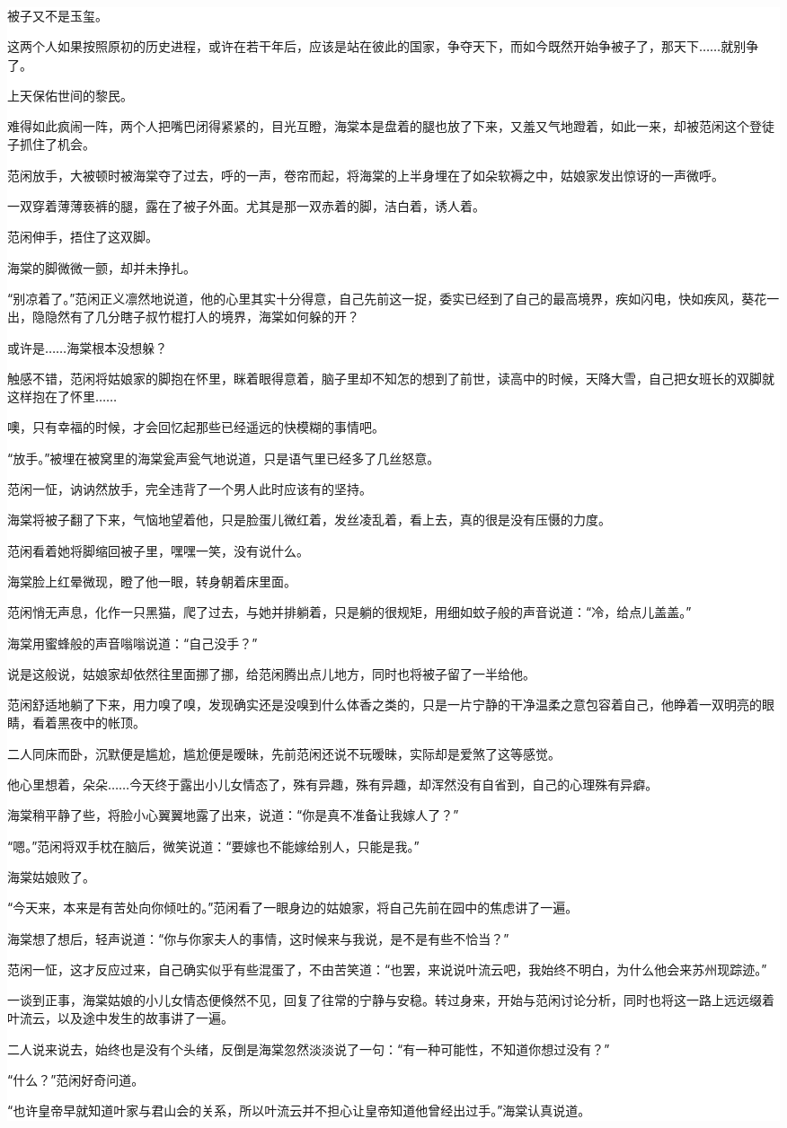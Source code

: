 被子又不是玉玺。

这两个人如果按照原初的历史进程，或许在若干年后，应该是站在彼此的国家，争夺天下，而如今既然开始争被子了，那天下……就别争了。

上天保佑世间的黎民。

难得如此疯闹一阵，两个人把嘴巴闭得紧紧的，目光互瞪，海棠本是盘着的腿也放了下来，又羞又气地蹬着，如此一来，却被范闲这个登徒子抓住了机会。

范闲放手，大被顿时被海棠夺了过去，呼的一声，卷帘而起，将海棠的上半身埋在了如朵软褥之中，姑娘家发出惊讶的一声微呼。

一双穿着薄薄亵裤的腿，露在了被子外面。尤其是那一双赤着的脚，洁白着，诱人着。

范闲伸手，捂住了这双脚。

海棠的脚微微一颤，却并未挣扎。

“别凉着了。”范闲正义凛然地说道，他的心里其实十分得意，自己先前这一捉，委实已经到了自己的最高境界，疾如闪电，快如疾风，葵花一出，隐隐然有了几分瞎子叔竹棍打人的境界，海棠如何躲的开？

或许是……海棠根本没想躲？

触感不错，范闲将姑娘家的脚抱在怀里，眯着眼得意着，脑子里却不知怎的想到了前世，读高中的时候，天降大雪，自己把女班长的双脚就这样抱在了怀里……

噢，只有幸福的时候，才会回忆起那些已经遥远的快模糊的事情吧。

“放手。”被埋在被窝里的海棠瓮声瓮气地说道，只是语气里已经多了几丝怒意。

范闲一怔，讷讷然放手，完全违背了一个男人此时应该有的坚持。

海棠将被子翻了下来，气恼地望着他，只是脸蛋儿微红着，发丝凌乱着，看上去，真的很是没有压慑的力度。

范闲看着她将脚缩回被子里，嘿嘿一笑，没有说什么。

海棠脸上红晕微现，瞪了他一眼，转身朝着床里面。

范闲悄无声息，化作一只黑猫，爬了过去，与她并排躺着，只是躺的很规矩，用细如蚊子般的声音说道：“冷，给点儿盖盖。”

海棠用蜜蜂般的声音嗡嗡说道：“自己没手？”

说是这般说，姑娘家却依然往里面挪了挪，给范闲腾出点儿地方，同时也将被子留了一半给他。

范闲舒适地躺了下来，用力嗅了嗅，发现确实还是没嗅到什么体香之类的，只是一片宁静的干净温柔之意包容着自己，他睁着一双明亮的眼睛，看着黑夜中的帐顶。

二人同床而卧，沉默便是尴尬，尴尬便是暧昧，先前范闲还说不玩暧昧，实际却是爱煞了这等感觉。

他心里想着，朵朵……今天终于露出小儿女情态了，殊有异趣，殊有异趣，却浑然没有自省到，自己的心理殊有异癖。

海棠稍平静了些，将脸小心翼翼地露了出来，说道：“你是真不准备让我嫁人了？”

“嗯。”范闲将双手枕在脑后，微笑说道：“要嫁也不能嫁给别人，只能是我。”

海棠姑娘败了。

“今天来，本来是有苦处向你倾吐的。”范闲看了一眼身边的姑娘家，将自己先前在园中的焦虑讲了一遍。

海棠想了想后，轻声说道：“你与你家夫人的事情，这时候来与我说，是不是有些不恰当？”

范闲一怔，这才反应过来，自己确实似乎有些混蛋了，不由苦笑道：“也罢，来说说叶流云吧，我始终不明白，为什么他会来苏州现踪迹。”

一谈到正事，海棠姑娘的小儿女情态便倏然不见，回复了往常的宁静与安稳。转过身来，开始与范闲讨论分析，同时也将这一路上远远缀着叶流云，以及途中发生的故事讲了一遍。

二人说来说去，始终也是没有个头绪，反倒是海棠忽然淡淡说了一句：“有一种可能性，不知道你想过没有？”

“什么？”范闲好奇问道。

“也许皇帝早就知道叶家与君山会的关系，所以叶流云并不担心让皇帝知道他曾经出过手。”海棠认真说道。
